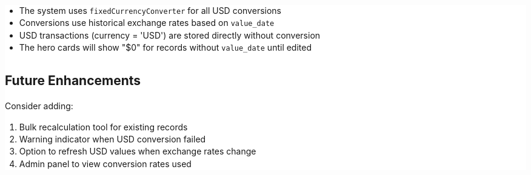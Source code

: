 - The system uses `fixedCurrencyConverter` for all USD conversions
- Conversions use historical exchange rates based on `value_date`
- USD transactions (currency = 'USD') are stored directly without conversion
- The hero cards will show "$0" for records without `value_date` until edited

## Future Enhancements

Consider adding:
1. Bulk recalculation tool for existing records
2. Warning indicator when USD conversion failed
3. Option to refresh USD values when exchange rates change
4. Admin panel to view conversion rates used
